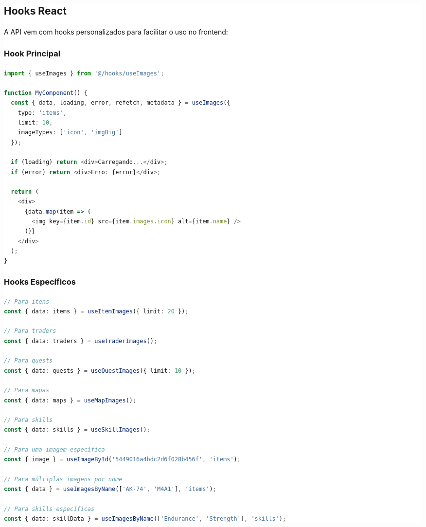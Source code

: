 ## Hooks React

A API vem com hooks personalizados para facilitar o uso no frontend:

### Hook Principal

```typescript
import { useImages } from '@/hooks/useImages';

function MyComponent() {
  const { data, loading, error, refetch, metadata } = useImages({
    type: 'items',
    limit: 10,
    imageTypes: ['icon', 'imgBig']
  });

  if (loading) return <div>Carregando...</div>;
  if (error) return <div>Erro: {error}</div>;

  return (
    <div>
      {data.map(item => (
        <img key={item.id} src={item.images.icon} alt={item.name} />
      ))}
    </div>
  );
}
```

### Hooks Específicos

```typescript
// Para itens
const { data: items } = useItemImages({ limit: 20 });

// Para traders
const { data: traders } = useTraderImages();

// Para quests
const { data: quests } = useQuestImages({ limit: 10 });

// Para mapas
const { data: maps } = useMapImages();

// Para skills
const { data: skills } = useSkillImages();

// Para uma imagem específica
const { image } = useImageById('5449016a4bdc2d6f028b456f', 'items');

// Para múltiplas imagens por nome
const { data } = useImagesByName(['AK-74', 'M4A1'], 'items');

// Para skills específicas
const { data: skillData } = useImagesByName(['Endurance', 'Strength'], 'skills');
```
